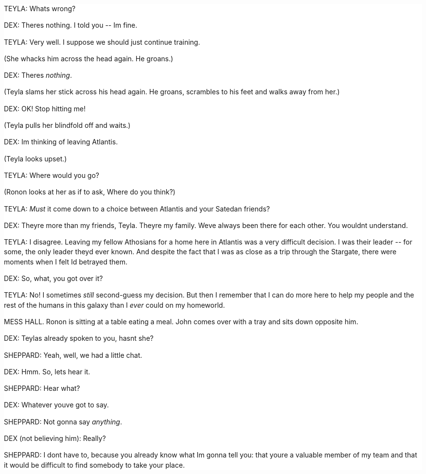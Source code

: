 TEYLA: Whats wrong?  
  
DEX: Theres nothing. I told you -- Im fine.  
  
TEYLA: Very well. I suppose we should just continue training.  
  
(She whacks him across the head again. He groans.)  
  
DEX: Theres _nothing_.  
  
(Teyla slams her stick across his head again. He groans, scrambles to his feet
and walks away from her.)  
  
DEX: OK! Stop hitting me!  
  
(Teyla pulls her blindfold off and waits.)  
  
DEX: Im thinking of leaving Atlantis.  
  
(Teyla looks upset.)  
  
TEYLA: Where would you go?  
  
(Ronon looks at her as if to ask, Where do you think?)  
  
TEYLA: _Must_ it come down to a choice between Atlantis and your Satedan
friends?  
  
DEX: Theyre more than my friends, Teyla. Theyre my family. Weve always been
there for each other. You wouldnt understand.  
  
TEYLA: I disagree. Leaving my fellow Athosians for a home here in Atlantis was
a very difficult decision. I was their leader -- for some, the only leader
theyd ever known. And despite the fact that I was as close as a trip through
the Stargate, there were moments when I felt Id betrayed them.  
  
DEX: So, what, you got over it?  
  
TEYLA: No! I sometimes _still_ second-guess my decision. But then I remember
that I can do more here to help my people and the rest of the humans in this
galaxy than I _ever_ could on my homeworld.  
  
  
MESS HALL. Ronon is sitting at a table eating a meal. John comes over with a
tray and sits down opposite him.  
  
DEX: Teylas already spoken to you, hasnt she?  
  
SHEPPARD: Yeah, well, we had a little chat.  
  
DEX: Hmm. So, lets hear it.  
  
SHEPPARD: Hear what?  
  
DEX: Whatever youve got to say.  
  
SHEPPARD: Not gonna say _anything_.  
  
DEX (not believing him): Really?  
  
SHEPPARD: I dont have to, because you already know what Im gonna tell you:
that youre a valuable member of my team and that it would be difficult to
find somebody to take your place.  
  